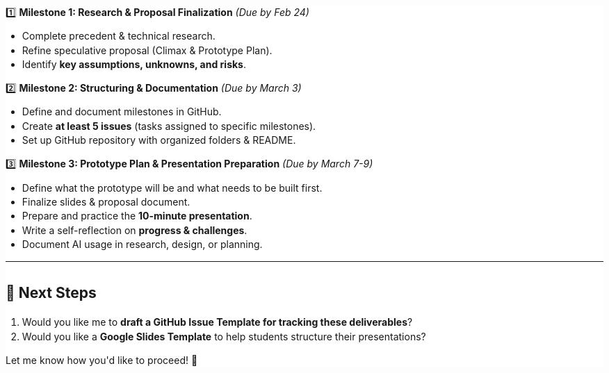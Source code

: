 1️⃣ **Milestone 1: Research & Proposal Finalization** *(Due by Feb 24)*  
   - Complete precedent & technical research.  
   - Refine speculative proposal (Climax & Prototype Plan).  
   - Identify **key assumptions, unknowns, and risks**.  

2️⃣ **Milestone 2: Structuring & Documentation** *(Due by March 3)*  
   - Define and document milestones in GitHub.  
   - Create **at least 5 issues** (tasks assigned to specific milestones).  
   - Set up GitHub repository with organized folders & README.  

3️⃣ **Milestone 3: Prototype Plan & Presentation Preparation** *(Due by March 7-9)*  
   - Define what the prototype will be and what needs to be built first.  
   - Finalize slides & proposal document.  
   - Prepare and practice the **10-minute presentation**.  
   - Write a self-reflection on **progress & challenges**.  
   - Document AI usage in research, design, or planning.  

---

## **🚀 Next Steps**
1. Would you like me to **draft a GitHub Issue Template for tracking these deliverables**?  
2. Would you like a **Google Slides Template** to help students structure their presentations?  

Let me know how you'd like to proceed! 🚀
